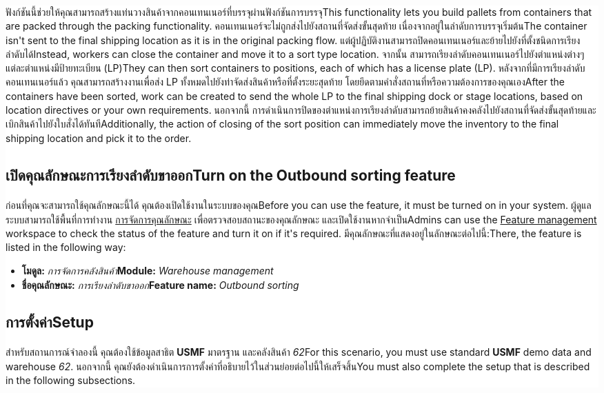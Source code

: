 <span data-ttu-id="6f692-108">ฟังก์ชันนี้ช่วยให้คุณสามารถสร้างแท่นวางสินค้าจากคอนเทนเนอร์ที่บรรจุผ่านฟังก์ชันการบรรจุ</span><span class="sxs-lookup"><span data-stu-id="6f692-108">This functionality lets you build pallets from containers that are packed through the packing functionality.</span></span> <span data-ttu-id="6f692-109">คอนเทนเนอร์จะไม่ถูกส่งไปยังสถานที่จัดส่งขั้นสุดท้าย เนื่องจากอยู่ในลำดับการบรรจุเริ่มต้น</span><span class="sxs-lookup"><span data-stu-id="6f692-109">The container isn't sent to the final shipping location as it is in the original packing flow.</span></span> <span data-ttu-id="6f692-110">แต่ผู้ปฏิบัติงานสามารถปิดคอนเทนเนอร์และย้ายไปยังที่ตั้งชนิดการเรียงลำดับได้</span><span class="sxs-lookup"><span data-stu-id="6f692-110">Instead, workers can close the container and move it to a sort type location.</span></span> <span data-ttu-id="6f692-111">จากนั้น สามารถเรียงลำดับคอนเทนเนอร์ไปยังตำแหน่งต่างๆ แต่ละตำแหน่งมีป้ายทะเบียน (LP)</span><span class="sxs-lookup"><span data-stu-id="6f692-111">They can then sort containers to positions, each of which has a license plate (LP).</span></span> <span data-ttu-id="6f692-112">หลังจากที่มีการเรียงลำดับคอนเทนเนอร์แล้ว คุณสามารถสร้างงานเพื่อส่ง LP ทั้งหมดไปยังท่าจัดส่งสินค้าหรือที่ตั้งระยะสุดท้าย โดยยึดตามคำสั่งสถานที่หรือความต้องการของคุณเอง</span><span class="sxs-lookup"><span data-stu-id="6f692-112">After the containers have been sorted, work can be created to send the whole LP to the final shipping dock or stage locations, based on location directives or your own requirements.</span></span> <span data-ttu-id="6f692-113">นอกจากนี้ การดำเนินการปิดของตำแหน่งการเรียงลำดับสามารถย้ายสินค้าคงคลังไปยังสถานที่จัดส่งขั้นสุดท้ายและเบิกสินค้าไปยังใบสั่งได้ทันที</span><span class="sxs-lookup"><span data-stu-id="6f692-113">Additionally, the action of closing of the sort position can immediately move the inventory to the final shipping location and pick it to the order.</span></span>

## <a name="turn-on-the-outbound-sorting-feature"></a><span data-ttu-id="6f692-114">เปิดคุณลักษณะการเรียงลำดับขาออก</span><span class="sxs-lookup"><span data-stu-id="6f692-114">Turn on the Outbound sorting feature</span></span>

<span data-ttu-id="6f692-115">ก่อนที่คุณจะสามารถใช้คุณลักษณะนี้ได้ คุณต้องเปิดใช้งานในระบบของคุณ</span><span class="sxs-lookup"><span data-stu-id="6f692-115">Before you can use the feature, it must be turned on in your system.</span></span> <span data-ttu-id="6f692-116">ผู้ดูแลระบบสามารถใช้พื้นที่การทำงาน [การจัดการคุณลักษณะ](../../fin-ops-core/fin-ops/get-started/feature-management/feature-management-overview.md) เพื่อตรวจสอบสถานะของคุณลักษณะ และเปิดใช้งานหากจำเป็น</span><span class="sxs-lookup"><span data-stu-id="6f692-116">Admins can use the [Feature management](../../fin-ops-core/fin-ops/get-started/feature-management/feature-management-overview.md) workspace to check the status of the feature and turn it on if it's required.</span></span> <span data-ttu-id="6f692-117">มีคุณลักษณะที่แสดงอยู่ในลักษณะต่อไปนี้:</span><span class="sxs-lookup"><span data-stu-id="6f692-117">There, the feature is listed in the following way:</span></span>

- <span data-ttu-id="6f692-118">**โมดูล:** *การจัดการคลังสินค้า*</span><span class="sxs-lookup"><span data-stu-id="6f692-118">**Module:** *Warehouse management*</span></span>
- <span data-ttu-id="6f692-119">**ชื่อคุณลักษณะ:** *การเรียงลำดับขาออก*</span><span class="sxs-lookup"><span data-stu-id="6f692-119">**Feature name:** *Outbound sorting*</span></span>

## <a name="setup"></a><span data-ttu-id="6f692-120">การตั้งค่า</span><span class="sxs-lookup"><span data-stu-id="6f692-120">Setup</span></span>

<span data-ttu-id="6f692-121">สำหรับสถานการณ์จำลองนี้ คุณต้องใช้ข้อมูลสาธิต **USMF** มาตรฐาน และคลังสินค้า *62*</span><span class="sxs-lookup"><span data-stu-id="6f692-121">For this scenario, you must use standard **USMF** demo data and warehouse *62*.</span></span> <span data-ttu-id="6f692-122">นอกจากนี้ คุณยังต้องดำเนินการการตั้งค่าที่อธิบายไว้ในส่วนย่อยต่อไปนี้ให้เสร็จสิ้น</span><span class="sxs-lookup"><span data-stu-id="6f692-122">You must also complete the setup that is described in the following subsections.</span></span>
